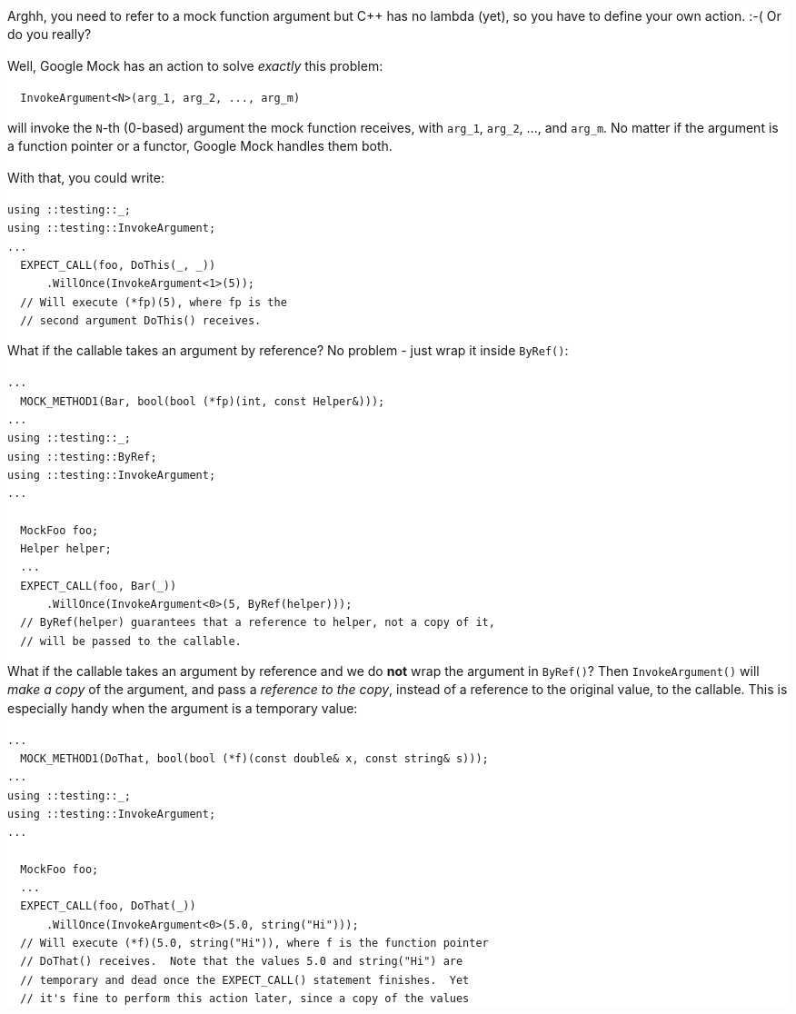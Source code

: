 Arghh, you need to refer to a mock function argument but C++ has no lambda (yet), so you have to define your own
action. :-( Or do you really?

Well, Google Mock has an action to solve _exactly_ this problem:

```
  InvokeArgument<N>(arg_1, arg_2, ..., arg_m)
```

will invoke the `N`-th (0-based) argument the mock function receives, with `arg_1`, `arg_2`, ..., and `arg_m`. No matter
if the argument is a function pointer or a functor, Google Mock handles them both.

With that, you could write:

```
using ::testing::_;
using ::testing::InvokeArgument;
...
  EXPECT_CALL(foo, DoThis(_, _))
      .WillOnce(InvokeArgument<1>(5));
  // Will execute (*fp)(5), where fp is the
  // second argument DoThis() receives.
```

What if the callable takes an argument by reference? No problem - just wrap it inside `ByRef()`:

```
...
  MOCK_METHOD1(Bar, bool(bool (*fp)(int, const Helper&)));
...
using ::testing::_;
using ::testing::ByRef;
using ::testing::InvokeArgument;
...

  MockFoo foo;
  Helper helper;
  ...
  EXPECT_CALL(foo, Bar(_))
      .WillOnce(InvokeArgument<0>(5, ByRef(helper)));
  // ByRef(helper) guarantees that a reference to helper, not a copy of it,
  // will be passed to the callable.
```

What if the callable takes an argument by reference and we do **not**
wrap the argument in `ByRef()`? Then `InvokeArgument()` will _make a copy_ of the argument, and pass a _reference to the
copy_, instead of a reference to the original value, to the callable. This is especially handy when the argument is a
temporary value:

```
...
  MOCK_METHOD1(DoThat, bool(bool (*f)(const double& x, const string& s)));
...
using ::testing::_;
using ::testing::InvokeArgument;
...

  MockFoo foo;
  ...
  EXPECT_CALL(foo, DoThat(_))
      .WillOnce(InvokeArgument<0>(5.0, string("Hi")));
  // Will execute (*f)(5.0, string("Hi")), where f is the function pointer
  // DoThat() receives.  Note that the values 5.0 and string("Hi") are
  // temporary and dead once the EXPECT_CALL() statement finishes.  Yet
  // it's fine to perform this action later, since a copy of the values
```